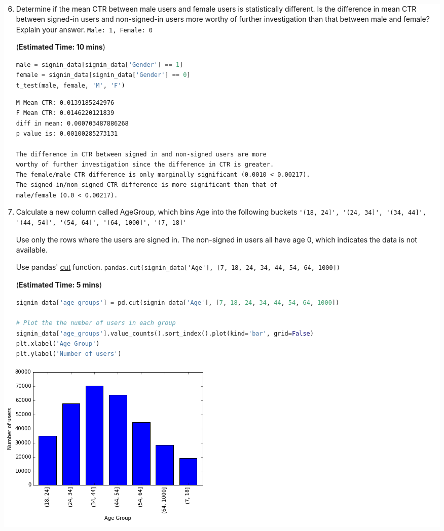 
6. Determine if the mean CTR between male users and female users is
   statistically different. Is the difference in mean CTR between signed-in users
   and non-signed-in users more worthy of further investigation than that between
   male and female? Explain your answer. ``Male: 1, Female: 0``

   (**Estimated Time: 10 mins**)

    ```python
    male = signin_data[signin_data['Gender'] == 1]
    female = signin_data[signin_data['Gender'] == 0]
    t_test(male, female, 'M', 'F')
    ```

    ```
    M Mean CTR: 0.0139185242976
    F Mean CTR: 0.0146220121839
    diff in mean: 0.000703487886268
    p value is: 0.00100285273131

    The difference in CTR between signed in and non-signed users are more
    worthy of further investigation since the difference in CTR is greater.
    The female/male CTR difference is only marginally significant (0.0010 < 0.00217).
    The signed-in/non_signed CTR difference is more significant than that of
    male/female (0.0 < 0.00217).
    ```

7. Calculate a new column called AgeGroup, which bins Age into the following buckets
   ``'(18, 24]', '(24, 34]', '(34, 44]', '(44, 54]', '(54, 64]', '(64, 1000]', '(7, 18]'``

   Use only the rows where the users are signed in. The non-signed in users
   all have age 0, which indicates the data is not available.

   Use pandas' [cut](http://pandas.pydata.org/pandas-docs/stable/generated/pandas.cut.html) function.
   ``pandas.cut(signin_data['Age'], [7, 18, 24, 34, 44, 54, 64, 1000])``

   (**Estimated Time: 5 mins**)

   ```python
   signin_data['age_groups'] = pd.cut(signin_data['Age'], [7, 18, 24, 34, 44, 54, 64, 1000])

   # Plot the the number of users in each group
   signin_data['age_groups'].value_counts().sort_index().plot(kind='bar', grid=False)
   plt.xlabel('Age Group')
   plt.ylabel('Number of users')
   ```

  ![png](morning_solutions_files/morning_solutions_12_0.png)
